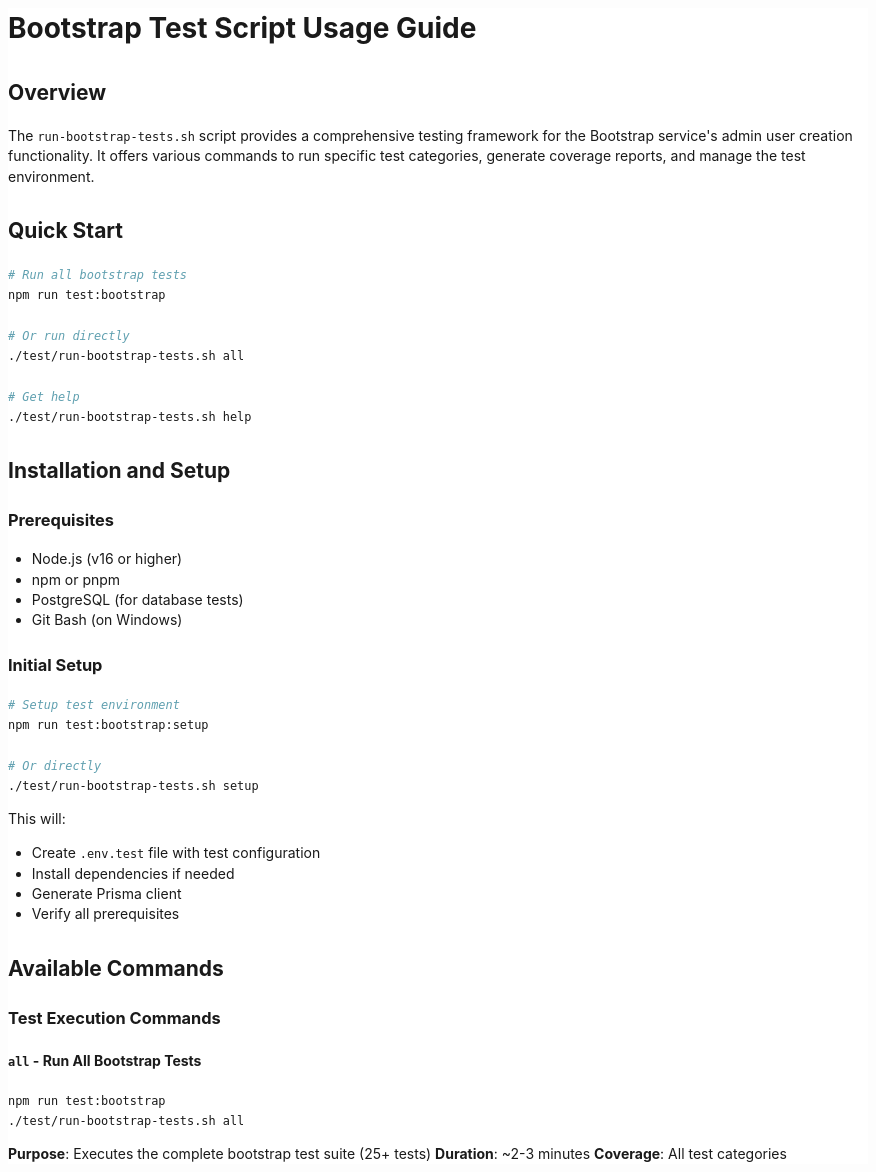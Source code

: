 # Bootstrap Test Script Usage Guide

## Overview

The `run-bootstrap-tests.sh` script provides a comprehensive testing framework for the Bootstrap service's admin user creation functionality. It offers various commands to run specific test categories, generate coverage reports, and manage the test environment.

## Quick Start

```bash
# Run all bootstrap tests
npm run test:bootstrap

# Or run directly
./test/run-bootstrap-tests.sh all

# Get help
./test/run-bootstrap-tests.sh help
```

## Installation and Setup

### Prerequisites
- Node.js (v16 or higher)
- npm or pnpm
- PostgreSQL (for database tests)
- Git Bash (on Windows)

### Initial Setup
```bash
# Setup test environment
npm run test:bootstrap:setup

# Or directly
./test/run-bootstrap-tests.sh setup
```

This will:
- Create `.env.test` file with test configuration
- Install dependencies if needed
- Generate Prisma client
- Verify all prerequisites

## Available Commands

### Test Execution Commands

#### `all` - Run All Bootstrap Tests
```bash
npm run test:bootstrap
./test/run-bootstrap-tests.sh all
```
**Purpose**: Executes the complete bootstrap test suite (25+ tests)
**Duration**: ~2-3 minutes
**Coverage**: All test categories
